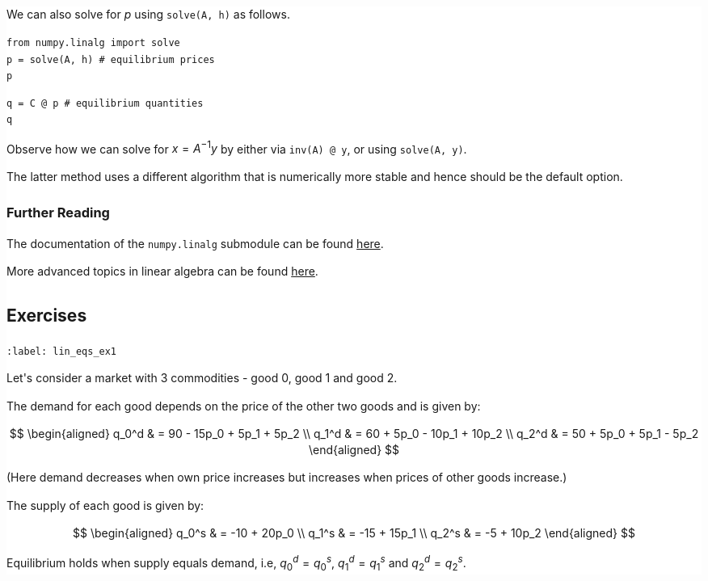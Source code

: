 We can also solve for $p$ using `solve(A, h)` as follows.

```{code-cell} ipython3
from numpy.linalg import solve
p = solve(A, h) # equilibrium prices
p
```

```{code-cell} ipython3
q = C @ p # equilibrium quantities
q
```

Observe how we can solve for $x = A^{-1} y$ by either via `inv(A) @ y`, or using `solve(A, y)`.

The latter method uses a different algorithm that is numerically more stable and hence should be the default option.


### Further Reading

The documentation of the `numpy.linalg` submodule can be found [here](https://numpy.org/devdocs/reference/routines.linalg.html).

More advanced topics in linear algebra can be found [here](https://python.quantecon.org/linear_algebra.html#id5).


## Exercises

```{exercise-start}
:label: lin_eqs_ex1
```

Let's consider a market with 3 commodities - good 0, good 1 and good 2.

The demand for each good depends on the price of the other two goods and is given by:

$$
\begin{aligned}
    q_0^d & = 90 - 15p_0 + 5p_1 + 5p_2 \\
    q_1^d & = 60 + 5p_0 - 10p_1 + 10p_2 \\
    q_2^d & = 50 + 5p_0 + 5p_1 - 5p_2
\end{aligned}
$$

(Here demand decreases when own price increases but increases when prices of other goods increase.)

The supply of each good is given by:

$$
\begin{aligned}
    q_0^s & = -10 + 20p_0 \\
    q_1^s & = -15 + 15p_1 \\
    q_2^s & =  -5 + 10p_2
\end{aligned}
$$

Equilibrium holds when supply equals demand, i.e, $q_0^d = q_0^s$, $q_1^d = q_1^s$ and $q_2^d = q_2^s$.
